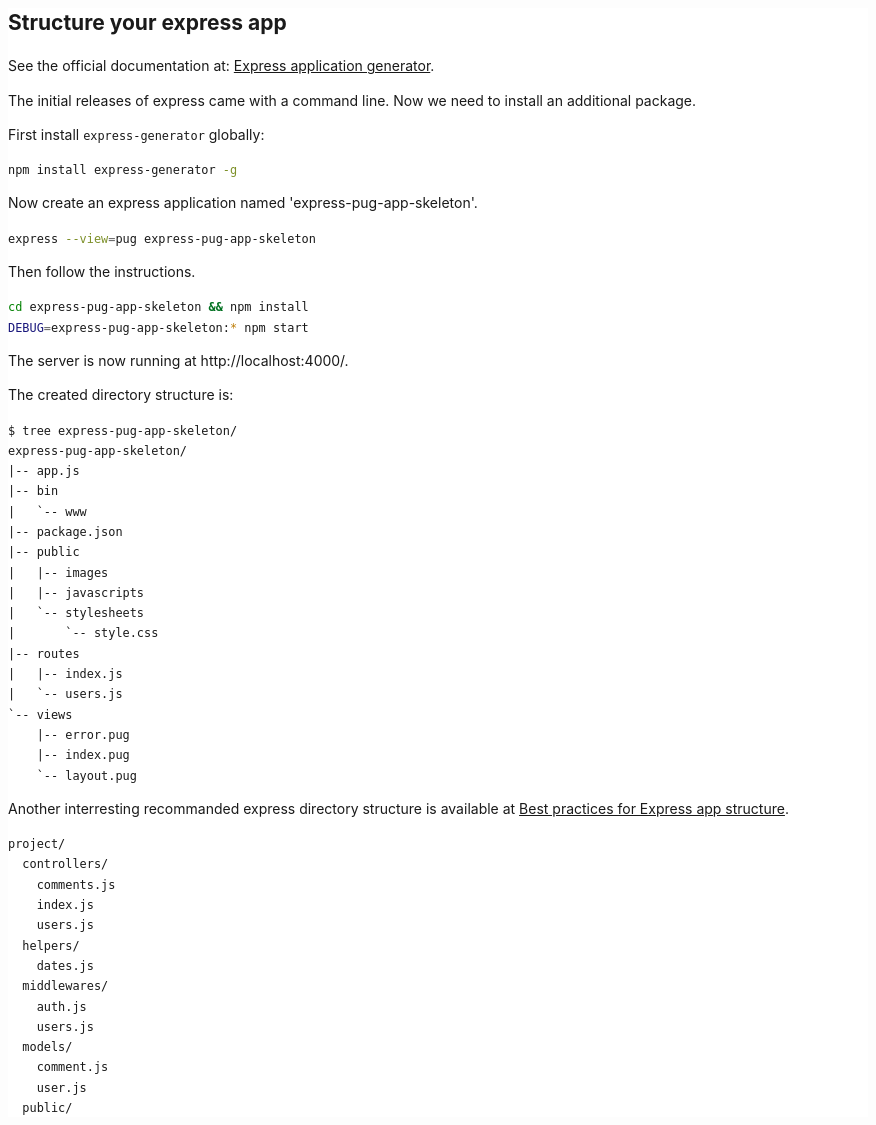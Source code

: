 ## Structure your express app

See the official documentation at: [Express application generator](http://expressjs.com/en/starter/generator.html).

The initial releases of express came with a command line.
Now we need to install an additional package.

First install `express-generator` globally:

```bash
npm install express-generator -g
```

Now create an express application named 'express-pug-app-skeleton'.

```bash
express --view=pug express-pug-app-skeleton
```

Then follow the instructions.

```bash
cd express-pug-app-skeleton && npm install
DEBUG=express-pug-app-skeleton:* npm start
```

The server is now running at http://localhost:4000/.

The created directory structure is:

```
$ tree express-pug-app-skeleton/
express-pug-app-skeleton/
|-- app.js
|-- bin
|   `-- www
|-- package.json
|-- public
|   |-- images
|   |-- javascripts
|   `-- stylesheets
|       `-- style.css
|-- routes
|   |-- index.js
|   `-- users.js
`-- views
    |-- error.pug
    |-- index.pug
    `-- layout.pug
```

Another interresting recommanded express directory structure is available at [Best practices for Express app structure](https://www.terlici.com/2014/08/25/best-practices-express-structure.html).

```
project/
  controllers/
    comments.js
    index.js
    users.js
  helpers/
    dates.js
  middlewares/
    auth.js
    users.js
  models/
    comment.js
    user.js
  public/
```